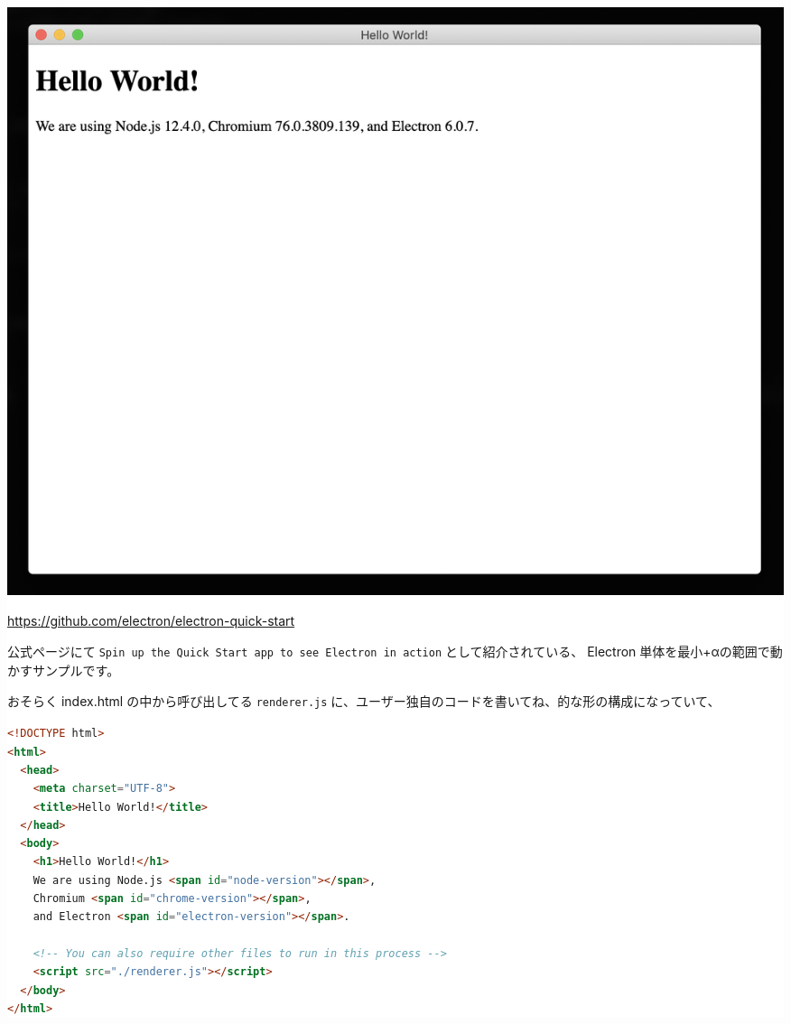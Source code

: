 ![Electron Quick Start HelloWorld](/img/2019/09/electron03.png)

https://github.com/electron/electron-quick-start

公式ページにて `Spin up the Quick Start app to see Electron in action` として紹介されている、
Electron 単体を最小+αの範囲で動かすサンプルです。

おそらく index.html の中から呼び出してる `renderer.js` に、ユーザー独自のコードを書いてね、的な形の構成になっていて、

```html
<!DOCTYPE html>
<html>
  <head>
    <meta charset="UTF-8">
    <title>Hello World!</title>
  </head>
  <body>
    <h1>Hello World!</h1>
    We are using Node.js <span id="node-version"></span>,
    Chromium <span id="chrome-version"></span>,
    and Electron <span id="electron-version"></span>.

    <!-- You can also require other files to run in this process -->
    <script src="./renderer.js"></script>
  </body>
</html>
```
